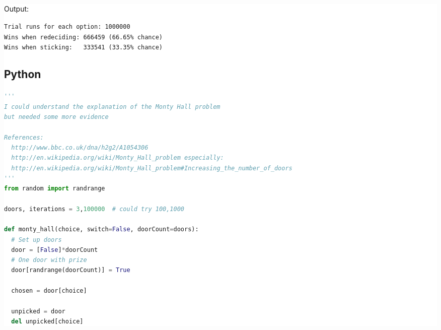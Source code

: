 

Output:
```txt
Trial runs for each option: 1000000
Wins when redeciding: 666459 (66.65% chance)
Wins when sticking:   333541 (33.35% chance)
```



## Python


```python
'''
I could understand the explanation of the Monty Hall problem
but needed some more evidence

References:
  http://www.bbc.co.uk/dna/h2g2/A1054306
  http://en.wikipedia.org/wiki/Monty_Hall_problem especially:
  http://en.wikipedia.org/wiki/Monty_Hall_problem#Increasing_the_number_of_doors
'''
from random import randrange

doors, iterations = 3,100000  # could try 100,1000

def monty_hall(choice, switch=False, doorCount=doors):
  # Set up doors
  door = [False]*doorCount
  # One door with prize
  door[randrange(doorCount)] = True

  chosen = door[choice]

  unpicked = door
  del unpicked[choice]

